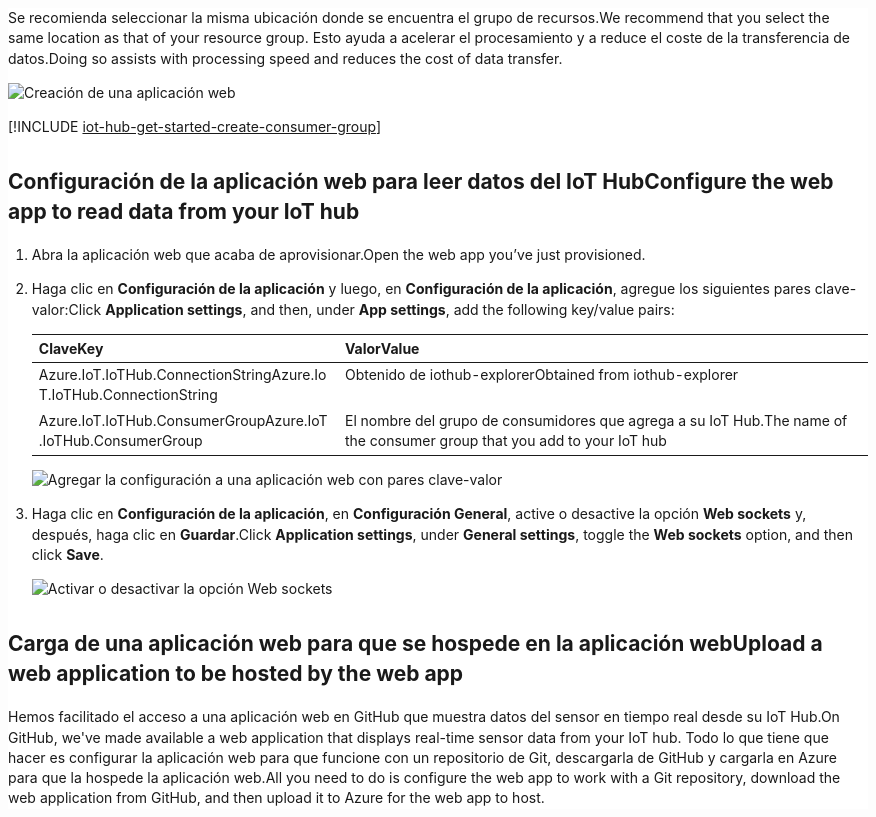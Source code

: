    <span data-ttu-id="44df3-124">Se recomienda seleccionar la misma ubicación donde se encuentra el grupo de recursos.</span><span class="sxs-lookup"><span data-stu-id="44df3-124">We recommend that you select the same location as that of your resource group.</span></span> <span data-ttu-id="44df3-125">Esto ayuda a acelerar el procesamiento y a reduce el coste de la transferencia de datos.</span><span class="sxs-lookup"><span data-stu-id="44df3-125">Doing so assists with processing speed and reduces the cost of data transfer.</span></span>

   ![Creación de una aplicación web](media/iot-hub-live-data-visualization-in-web-apps/2_create-web-app-azure.png)

[!INCLUDE [iot-hub-get-started-create-consumer-group](../../includes/iot-hub-get-started-create-consumer-group.md)]

## <a name="configure-the-web-app-to-read-data-from-your-iot-hub"></a><span data-ttu-id="44df3-127">Configuración de la aplicación web para leer datos del IoT Hub</span><span class="sxs-lookup"><span data-stu-id="44df3-127">Configure the web app to read data from your IoT hub</span></span>

1. <span data-ttu-id="44df3-128">Abra la aplicación web que acaba de aprovisionar.</span><span class="sxs-lookup"><span data-stu-id="44df3-128">Open the web app you’ve just provisioned.</span></span>
2. <span data-ttu-id="44df3-129">Haga clic en **Configuración de la aplicación** y luego, en **Configuración de la aplicación**, agregue los siguientes pares clave-valor:</span><span class="sxs-lookup"><span data-stu-id="44df3-129">Click **Application settings**, and then, under **App settings**, add the following key/value pairs:</span></span>

   | <span data-ttu-id="44df3-130">Clave</span><span class="sxs-lookup"><span data-stu-id="44df3-130">Key</span></span>                                   | <span data-ttu-id="44df3-131">Valor</span><span class="sxs-lookup"><span data-stu-id="44df3-131">Value</span></span>                                                        |
   |---------------------------------------|--------------------------------------------------------------|
   | <span data-ttu-id="44df3-132">Azure.IoT.IoTHub.ConnectionString</span><span class="sxs-lookup"><span data-stu-id="44df3-132">Azure.IoT.IoTHub.ConnectionString</span></span>     | <span data-ttu-id="44df3-133">Obtenido de iothub-explorer</span><span class="sxs-lookup"><span data-stu-id="44df3-133">Obtained from iothub-explorer</span></span>                                |
   | <span data-ttu-id="44df3-134">Azure.IoT.IoTHub.ConsumerGroup</span><span class="sxs-lookup"><span data-stu-id="44df3-134">Azure.IoT.IoTHub.ConsumerGroup</span></span>        | <span data-ttu-id="44df3-135">El nombre del grupo de consumidores que agrega a su IoT Hub.</span><span class="sxs-lookup"><span data-stu-id="44df3-135">The name of the consumer group that you add to your IoT hub</span></span>  |

   ![Agregar la configuración a una aplicación web con pares clave-valor](media/iot-hub-live-data-visualization-in-web-apps/4_web-app-settings-key-value-azure.png)

3. <span data-ttu-id="44df3-137">Haga clic en **Configuración de la aplicación**, en **Configuración General**, active o desactive la opción **Web sockets** y, después, haga clic en **Guardar**.</span><span class="sxs-lookup"><span data-stu-id="44df3-137">Click **Application settings**, under **General settings**, toggle the **Web sockets** option, and then click **Save**.</span></span>

   ![Activar o desactivar la opción Web sockets](media/iot-hub-live-data-visualization-in-web-apps/10_toggle_web_sockets.png)

## <a name="upload-a-web-application-to-be-hosted-by-the-web-app"></a><span data-ttu-id="44df3-139">Carga de una aplicación web para que se hospede en la aplicación web</span><span class="sxs-lookup"><span data-stu-id="44df3-139">Upload a web application to be hosted by the web app</span></span>

<span data-ttu-id="44df3-140">Hemos facilitado el acceso a una aplicación web en GitHub que muestra datos del sensor en tiempo real desde su IoT Hub.</span><span class="sxs-lookup"><span data-stu-id="44df3-140">On GitHub, we've made available a web application that displays real-time sensor data from your IoT hub.</span></span> <span data-ttu-id="44df3-141">Todo lo que tiene que hacer es configurar la aplicación web para que funcione con un repositorio de Git, descargarla de GitHub y cargarla en Azure para que la hospede la aplicación web.</span><span class="sxs-lookup"><span data-stu-id="44df3-141">All you need to do is configure the web app to work with a Git repository, download the web application from GitHub, and then upload it to Azure for the web app to host.</span></span>
